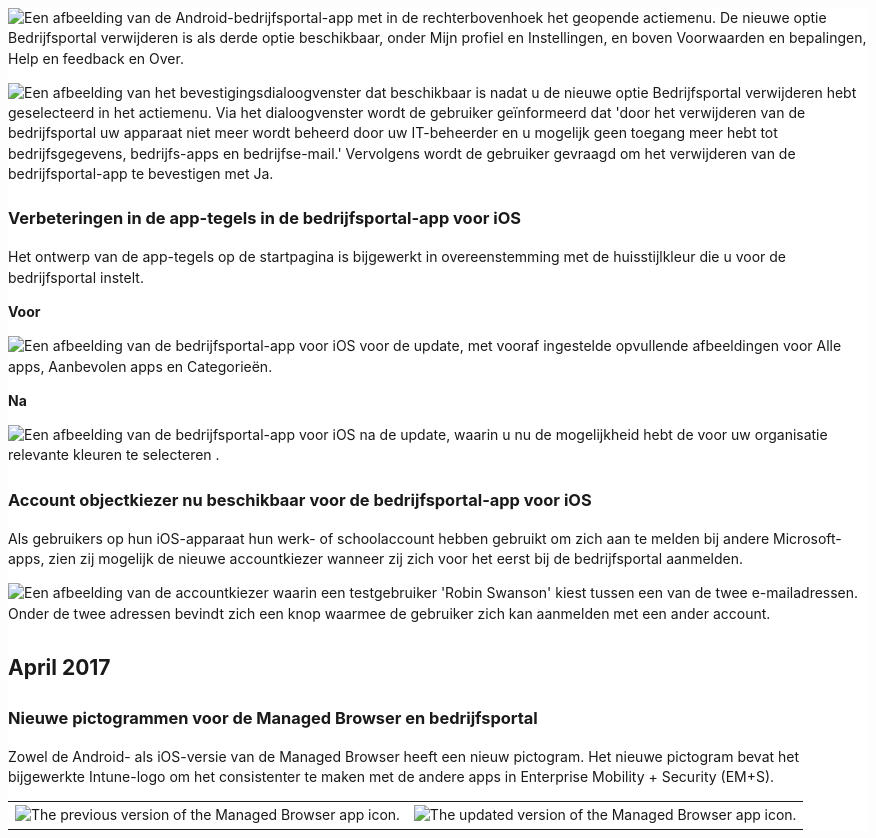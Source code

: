 ![Een afbeelding van de Android-bedrijfsportal-app met in de rechterbovenhoek het geopende actiemenu. De nieuwe optie Bedrijfsportal verwijderen is als derde optie beschikbaar, onder Mijn profiel en Instellingen, en boven Voorwaarden en bepalingen, Help en feedback en Over.](./media/whats-new-app-ui/android_remove_cp_menu_action_after_1705.png)

![Een afbeelding van het bevestigingsdialoogvenster dat beschikbaar is nadat u de nieuwe optie Bedrijfsportal verwijderen hebt geselecteerd in het actiemenu. Via het dialoogvenster wordt de gebruiker geïnformeerd dat 'door het verwijderen van de bedrijfsportal uw apparaat niet meer wordt beheerd door uw IT-beheerder en u mogelijk geen toegang meer hebt tot bedrijfsgegevens, bedrijfs-apps en bedrijfse-mail.' Vervolgens wordt de gebruiker gevraagd om het verwijderen van de bedrijfsportal-app te bevestigen met Ja.](./media/whats-new-app-ui/android_remove_cp_menu_confirmation_after_1705.png)

### <a name="improvements-to-the-app-tiles-in-the-company-portal-app-for-ios---1230777--"></a>Verbeteringen in de app-tegels in de bedrijfsportal-app voor iOS 
Het ontwerp van de app-tegels op de startpagina is bijgewerkt in overeenstemming met de huisstijlkleur die u voor de bedrijfsportal instelt.

**Voor**

![Een afbeelding van de bedrijfsportal-app voor iOS voor de update, met vooraf ingestelde opvullende afbeeldingen voor Alle apps, Aanbevolen apps en Categorieën.](./media/whats-new-app-ui/cp_ios_homepage_before_1705.png)

**Na**

![Een afbeelding van de bedrijfsportal-app voor iOS na de update, waarin u nu de mogelijkheid hebt de voor uw organisatie relevante kleuren te selecteren .](./media/whats-new-app-ui/cp_ios_homepage_after_1705.png)

### <a name="account-picker-now-available-for-the-company-portal-app-for-ios"></a>Account objectkiezer nu beschikbaar voor de bedrijfsportal-app voor iOS
Als gebruikers op hun iOS-apparaat hun werk- of schoolaccount hebben gebruikt om zich aan te melden bij andere Microsoft-apps, zien zij mogelijk de nieuwe accountkiezer wanneer zij zich voor het eerst bij de bedrijfsportal aanmelden.

![Een afbeelding van de accountkiezer waarin een testgebruiker 'Robin Swanson' kiest tussen een van de twee e-mailadressen. Onder de twee adressen bevindt zich een knop waarmee de gebruiker zich kan aanmelden met een ander account.](./media/whats-new-app-ui/cp_ios_multi-account-selector-after-1705.png)

## <a name="april-2017"></a>April 2017

### <a name="new-icons-for-the-managed-browser-and-the-company-portal---918433-918431--"></a>Nieuwe pictogrammen voor de Managed Browser en bedrijfsportal 

Zowel de Android- als iOS-versie van de Managed Browser heeft een nieuw pictogram. Het nieuwe pictogram bevat het bijgewerkte Intune-logo om het consistenter te maken met de andere apps in Enterprise Mobility + Security (EM+S).

<html>
<body>
   <table id="wrapper">
      <tr>
         <td>
            <img src="/intune/media/cp_manbro_before_042017.png" alt="The previous version of the Managed Browser app icon." width="200" height="366" align="center">
          </td>
          <td>
             <img src="/intune/media/cp_manbro_after_042017.png" alt="The updated version of the Managed Browser app icon." width="200" height="366" align="center">
           </td>
      </tr>
   </table>
</body>
</html>
